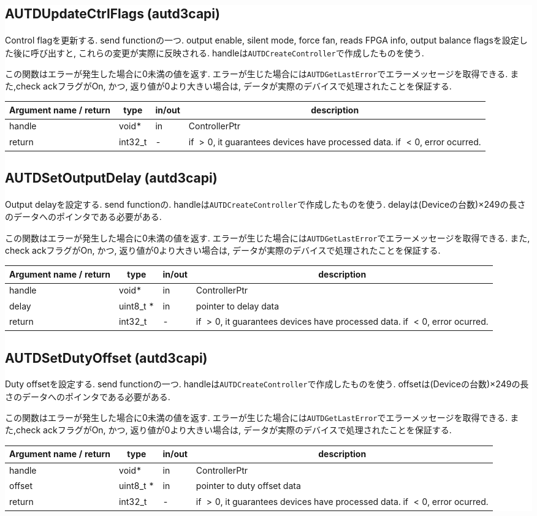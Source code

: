 ##  AUTDUpdateCtrlFlags (autd3capi)

Control flagを更新する. send functionの一つ. output enable, silent mode, force
fan, reads FPGA info, output balance flagsを設定した後に呼び出すと,
これらの変更が実際に反映される.
handleは`AUTDCreateController`で作成したものを使う.

この関数はエラーが発生した場合に0未満の値を返す.
エラーが生じた場合には`AUTDGetLastError`でエラーメッセージを取得できる.
また,check ackフラグがOn, かつ, 返り値が0より大きい場合は,
データが実際のデバイスで処理されたことを保証する.

| Argument name / return       | type             | in/out | description                                                                              |
|------------------------------|------------------|--------|-----------------------------------------------------------------------------------------|
| handle                       | void*      | in     | ControllerPtr                                                                           |
| return                       | int32_t    | -      | if $>0$, it guarantees devices have processed data. if $<0$, error ocurred.             |

##  AUTDSetOutputDelay (autd3capi)

Output delayを設定する. send functionの.
handleは`AUTDCreateController`で作成したものを使う.
delayは(Deviceの台数)$\times 249$の長さのデータへのポインタである必要がある.

この関数はエラーが発生した場合に0未満の値を返す.
エラーが生じた場合には`AUTDGetLastError`でエラーメッセージを取得できる.
また, check ackフラグがOn, かつ, 返り値が0より大きい場合は,
データが実際のデバイスで処理されたことを保証する.

| Argument name / return       | type             | in/out | description                                                                              |
|------------------------------|------------------|--------|-----------------------------------------------------------------------------------------|
| handle                       | void*      | in     | ControllerPtr                                                                           |
| delay                        | uint8_t *  | in     | pointer to delay data                                                                   |
| return                       | int32_t    | -      | if $>0$, it guarantees devices have processed data. if $<0$, error ocurred.             |

##  AUTDSetDutyOffset (autd3capi)

Duty offsetを設定する. send functionの一つ.
handleは`AUTDCreateController`で作成したものを使う.
offsetは(Deviceの台数)$\times 249$の長さのデータへのポインタである必要がある.

この関数はエラーが発生した場合に0未満の値を返す.
エラーが生じた場合には`AUTDGetLastError`でエラーメッセージを取得できる.
また,check ackフラグがOn, かつ, 返り値が0より大きい場合は,
データが実際のデバイスで処理されたことを保証する.

| Argument name / return       | type             | in/out | description                                                                              |
|------------------------------|------------------|--------|-----------------------------------------------------------------------------------------|
| handle                       | void*      | in     | ControllerPtr                                                                           |
| offset                       | uint8_t *  | in     | pointer to duty offset data                                                             |
| return                       | int32_t    | -      | if $>0$, it guarantees devices have processed data. if $<0$, error ocurred.             |
